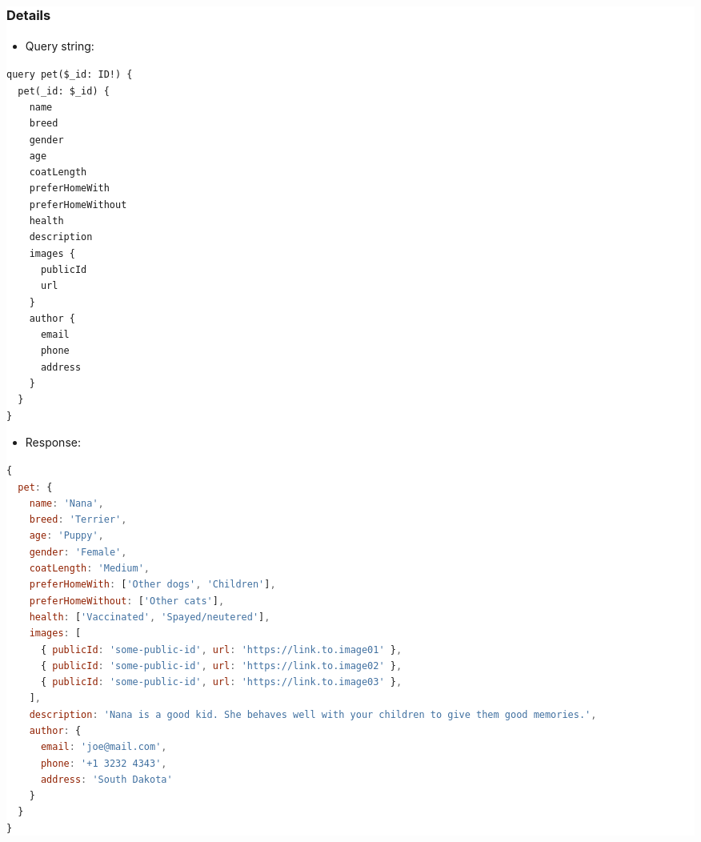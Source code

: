 ### Details

- Query string:

```
query pet($_id: ID!) {
  pet(_id: $_id) {
    name
    breed
    gender
    age
    coatLength
    preferHomeWith
    preferHomeWithout
    health
    description
    images {
      publicId
      url
    }
    author {
      email
      phone
      address
    }
  }
}
```

- Response:

```javascript
{
  pet: {
    name: 'Nana',
    breed: 'Terrier',
    age: 'Puppy',
    gender: 'Female',
    coatLength: 'Medium',
    preferHomeWith: ['Other dogs', 'Children'],
    preferHomeWithout: ['Other cats'],
    health: ['Vaccinated', 'Spayed/neutered'],
    images: [
      { publicId: 'some-public-id', url: 'https://link.to.image01' },
      { publicId: 'some-public-id', url: 'https://link.to.image02' },
      { publicId: 'some-public-id', url: 'https://link.to.image03' },
    ],
    description: 'Nana is a good kid. She behaves well with your children to give them good memories.',
    author: {
      email: 'joe@mail.com',
      phone: '+1 3232 4343',
      address: 'South Dakota'
    }
  }
}
```
